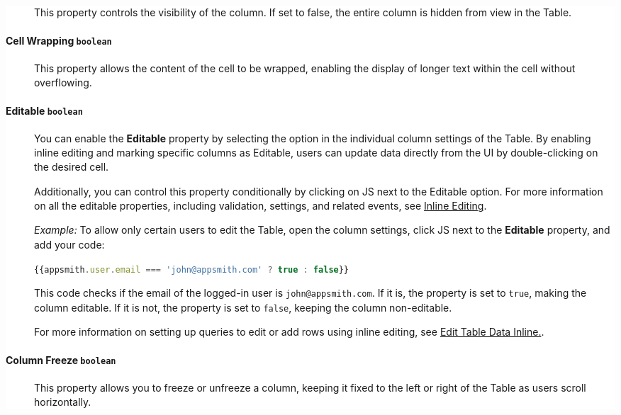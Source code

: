 <dd>

This property controls the visibility of the column. If set to false, the entire column is hidden from view in the Table.

</dd>

#### Cell Wrapping `boolean`

<dd>

This property allows the content of the cell to be wrapped, enabling the display of longer text within the cell without overflowing.

</dd>

#### Editable `boolean`

<dd>

You can enable the **Editable** property by selecting the option in the individual column settings of the Table. By enabling inline editing and marking specific columns as Editable, users can update data directly from the UI by double-clicking on the desired cell.

Additionally, you can control this property conditionally by clicking on JS next to the Editable option. For more information on all the editable properties, including validation, settings, and related events, see [Inline Editing](/reference/widgets/table/editable).

*Example:* To allow only certain users to edit the Table, open the column settings, click JS next to the **Editable** property, and add your code:

```javascript
{{appsmith.user.email === 'john@appsmith.com' ? true : false}}
```

This code checks if the email of the logged-in user is `john@appsmith.com`. If it is, the property is set to `true`, making the column editable. If it is not, the property is set to `false`, keeping the column non-editable.

For more information on setting up queries to edit or add rows using inline editing, see [Edit Table Data Inline.](/reference/widgets/table/inline-editing).



<ZoomImage
  src="/img/new-editable.png" 
  alt=""
  caption=""
/>


</dd>



####  Column Freeze `boolean`

<dd>

This property allows you to freeze or unfreeze a column, keeping it fixed to the left or right of the Table as users scroll horizontally.
